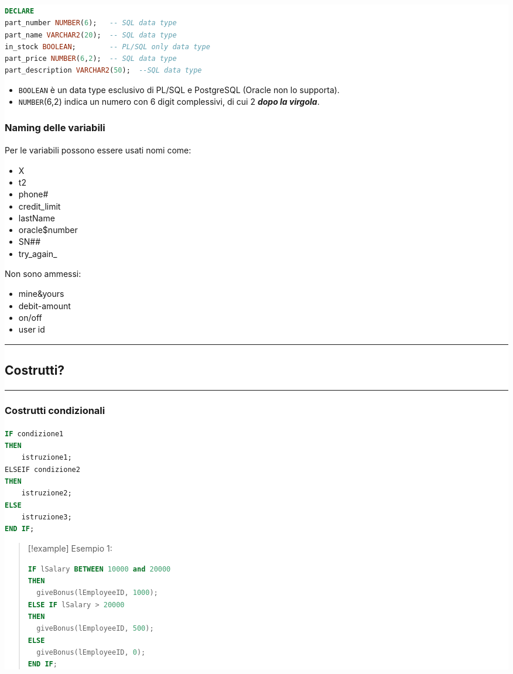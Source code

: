 ```SQL
DECLARE
part_number NUMBER(6);   -- SQL data type
part_name VARCHAR2(20);  -- SQL data type
in_stock BOOLEAN;        -- PL/SQL only data type
part_price NUMBER(6,2);  -- SQL data type
part_description VARCHAR2(50);  --SQL data type
```
- `BOOLEAN` è un data type esclusivo di PL/SQL e PostgreSQL (Oracle non lo supporta).
- `NUMBER`(6,2) indica un numero con 6 digit complessivi, di cui 2 ***dopo la virgola***.

### Naming delle variabili
Per le variabili possono essere usati nomi come:
- X
- t2
- phone#
- credit_limit
- lastName
- oracle$number
- SN##
- try_again_

Non sono ammessi:
- mine&yours
- debit-amount
- on/off
- user id
---
## Costrutti?


---
### Costrutti condizionali

```SQL
IF condizione1
THEN
	istruzione1;
ELSEIF condizione2
THEN
	istruzione2;
ELSE
	istruzione3;
END IF;
```

>[!example]
>Esempio 1:
>```SQL
>IF lSalary BETWEEN 10000 and 20000
>THEN
>	giveBonus(lEmployeeID, 1000);
>ELSE IF lSalary > 20000
>THEN
>	giveBonus(lEmployeeID, 500);
>ELSE
>	giveBonus(lEmployeeID, 0);
>END IF;
>```
